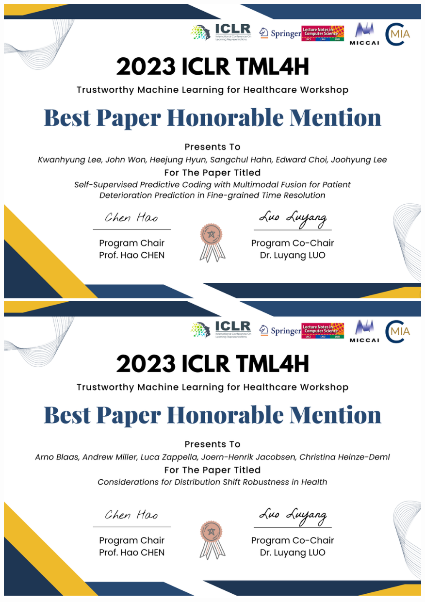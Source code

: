 <img src="/static/img/news/2023_tml4h_best_paper_honor.png" alt="2023_tml4h_honorable_mention" style="width: 100%;"/>
<img src="/static/img/news/2023_tml4h_best_paper_honor_2.png" alt="2023_tml4h_honorable_mention2" style="width: 100%;"/>